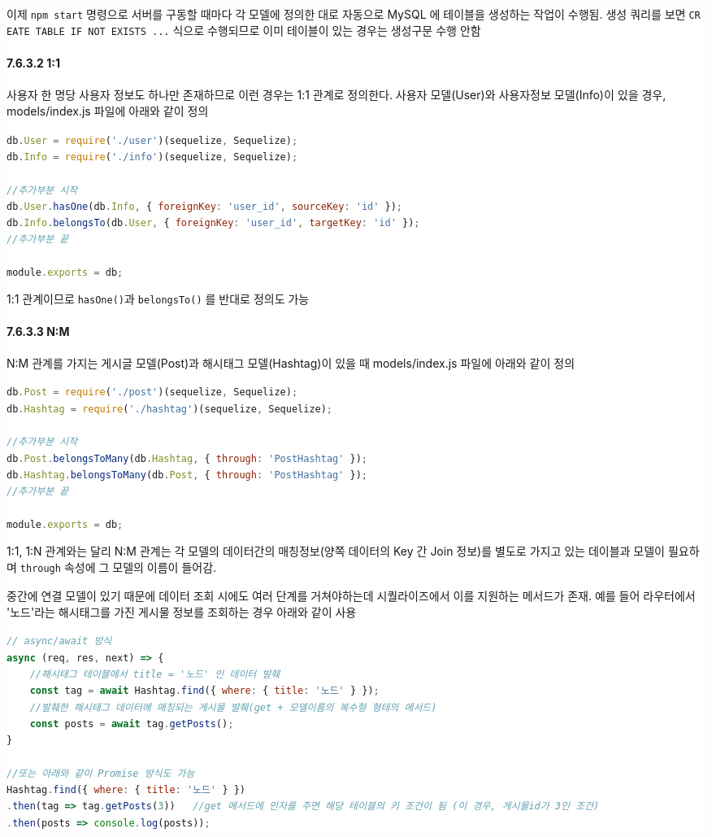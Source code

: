 이제 `npm start` 명령으로 서버를 구동할 때마다 각 모델에 정의한 대로 자동으로 MySQL 에 테이블을 생성하는 작업이 수행됨. 생성 쿼리를 보면 `CREATE TABLE IF NOT EXISTS ...` 식으로 수행되므로 이미 테이블이 있는 경우는 생성구문 수행 안함

#### 7.6.3.2 1:1

사용자 한 명당 사용자 정보도 하나만 존재하므로 이런 경우는 1:1 관계로 정의한다. 사용자 모델(User)와 사용자정보 모델(Info)이 있을 경우, models/index.js 파일에 아래와 같이 정의

```javascript
db.User = require('./user')(sequelize, Sequelize);
db.Info = require('./info')(sequelize, Sequelize);

//추가부분 시작
db.User.hasOne(db.Info, { foreignKey: 'user_id', sourceKey: 'id' });
db.Info.belongsTo(db.User, { foreignKey: 'user_id', targetKey: 'id' });
//추가부분 끝

module.exports = db;
```

1:1 관계이므로 `hasOne()`과 `belongsTo()` 를 반대로 정의도 가능

#### 7.6.3.3 N:M

N:M 관계를 가지는 게시글 모델(Post)과 해시태그 모델(Hashtag)이 있을 때 models/index.js 파일에 아래와 같이 정의

```javascript
db.Post = require('./post')(sequelize, Sequelize);
db.Hashtag = require('./hashtag')(sequelize, Sequelize);

//추가부분 시작
db.Post.belongsToMany(db.Hashtag, { through: 'PostHashtag' });
db.Hashtag.belongsToMany(db.Post, { through: 'PostHashtag' });
//추가부분 끝

module.exports = db;
```

1:1, 1:N 관계와는 달리 N:M 관계는 각 모델의 데이터간의 매칭정보(양쪽 데이터의 Key 간 Join 정보)를 별도로 가지고 있는 데이블과 모델이 필요하며 `through` 속성에 그 모델의 이름이 들어감.

중간에 연결 모델이 있기 때문에 데이터 조회 시에도 여러 단계를 거쳐야하는데 시퀄라이즈에서 이를 지원하는 메서드가 존재. 예를 들어 라우터에서 '노드'라는 해시태그를 가진 게시물 정보를 조회하는 경우 아래와 같이 사용

```javascript
// async/await 방식
async (req, res, next) => {
    //해시태그 테이블에서 title = '노드' 인 데이터 발췌
    const tag = await Hashtag.find({ where: { title: '노드' } });
    //발췌한 해시태그 데이터에 매칭되는 게시물 발췌(get + 모델이름의 복수형 형태의 메서드)
    const posts = await tag.getPosts();
}

//또는 아래와 같이 Promise 방식도 가능
Hashtag.find({ where: { title: '노드' } })
.then(tag => tag.getPosts(3))   //get 메서드에 인자를 주면 해당 테이블의 키 조건이 됨 (이 경우, 게시물id가 3인 조건)
.then(posts => console.log(posts));
```

